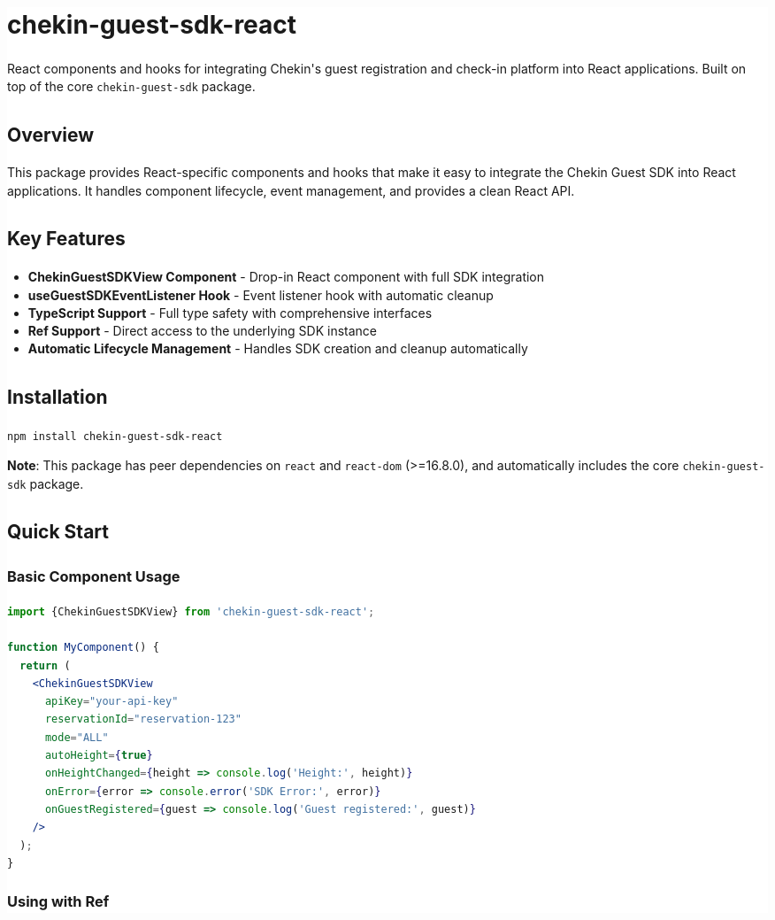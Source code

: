 # chekin-guest-sdk-react

React components and hooks for integrating Chekin's guest registration and check-in platform into React applications. Built on top of the core `chekin-guest-sdk` package.

## Overview

This package provides React-specific components and hooks that make it easy to integrate the Chekin Guest SDK into React applications. It handles component lifecycle, event management, and provides a clean React API.

## Key Features

- **ChekinGuestSDKView Component** - Drop-in React component with full SDK integration
- **useGuestSDKEventListener Hook** - Event listener hook with automatic cleanup
- **TypeScript Support** - Full type safety with comprehensive interfaces
- **Ref Support** - Direct access to the underlying SDK instance
- **Automatic Lifecycle Management** - Handles SDK creation and cleanup automatically

## Installation

```bash
npm install chekin-guest-sdk-react
```

**Note**: This package has peer dependencies on `react` and `react-dom` (>=16.8.0), and automatically includes the core `chekin-guest-sdk` package.

## Quick Start

### Basic Component Usage

```jsx
import {ChekinGuestSDKView} from 'chekin-guest-sdk-react';

function MyComponent() {
  return (
    <ChekinGuestSDKView
      apiKey="your-api-key"
      reservationId="reservation-123"
      mode="ALL"
      autoHeight={true}
      onHeightChanged={height => console.log('Height:', height)}
      onError={error => console.error('SDK Error:', error)}
      onGuestRegistered={guest => console.log('Guest registered:', guest)}
    />
  );
}
```

### Using with Ref
